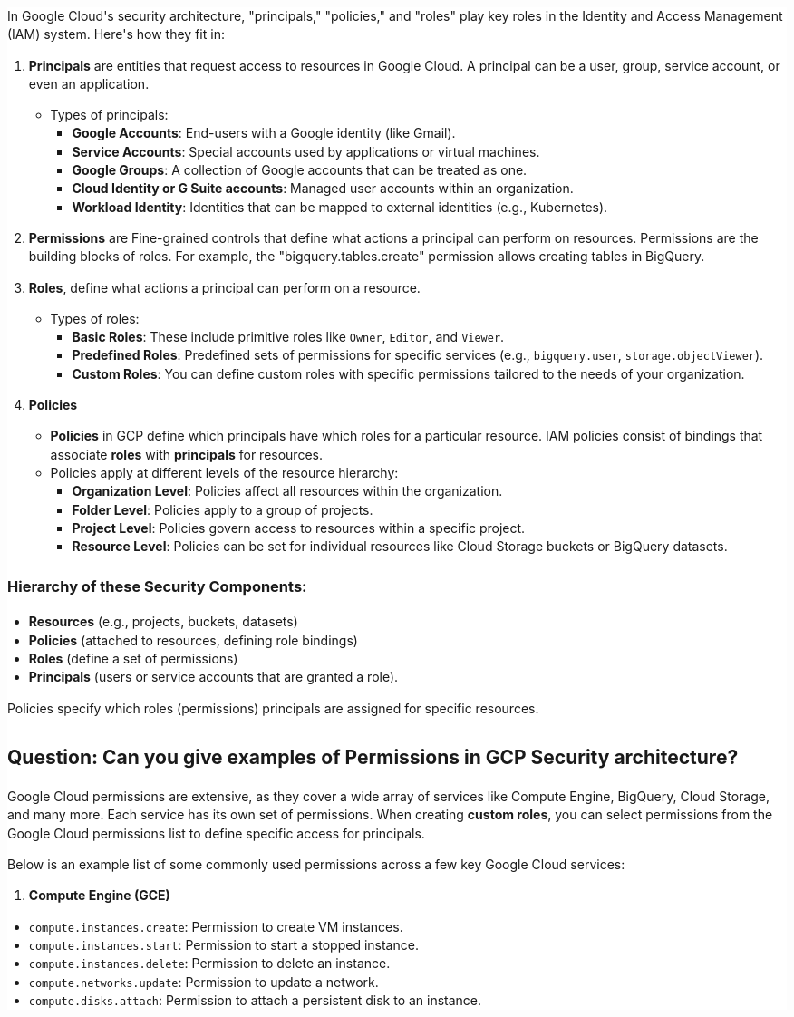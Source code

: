 In Google Cloud's security architecture, "principals," "policies," and "roles" play key roles in the Identity and Access Management (IAM) system. Here's how they fit in:

1. **Principals** are entities that request access to resources in Google Cloud. A principal can be a user, group, service account, or even an application.
   - Types of principals:
     - **Google Accounts**: End-users with a Google identity (like Gmail).
     - **Service Accounts**: Special accounts used by applications or virtual machines.
     - **Google Groups**: A collection of Google accounts that can be treated as one.
     - **Cloud Identity or G Suite accounts**: Managed user accounts within an organization.
     - **Workload Identity**: Identities that can be mapped to external identities (e.g., Kubernetes).

2. **Permissions** are Fine-grained controls that define what actions a principal can perform on resources. Permissions are the building blocks of roles. For example, the "bigquery.tables.create" permission allows creating tables in BigQuery.

3. **Roles**, define what actions a principal can perform on a resource.
   - Types of roles:
     - **Basic Roles**: These include primitive roles like `Owner`, `Editor`, and `Viewer`.
     - **Predefined Roles**: Predefined sets of permissions for specific services (e.g., `bigquery.user`, `storage.objectViewer`).
     - **Custom Roles**: You can define custom roles with specific permissions tailored to the needs of your organization.

4. **Policies**
   - **Policies** in GCP define which principals have which roles for a particular resource. IAM policies consist of bindings that associate **roles** with **principals** for resources.
   - Policies apply at different levels of the resource hierarchy:
     - **Organization Level**: Policies affect all resources within the organization.
     - **Folder Level**: Policies apply to a group of projects.
     - **Project Level**: Policies govern access to resources within a specific project.
     - **Resource Level**: Policies can be set for individual resources like Cloud Storage buckets or BigQuery datasets.

### Hierarchy of these Security Components:
- **Resources** (e.g., projects, buckets, datasets)
- **Policies** (attached to resources, defining role bindings)
- **Roles** (define a set of permissions)
- **Principals** (users or service accounts that are granted a role).

Policies specify which roles (permissions) principals are assigned for specific resources.

## Question: Can you give examples of Permissions in GCP Security architecture?

Google Cloud permissions are extensive, as they cover a wide array of services like Compute Engine, BigQuery, Cloud Storage, and many more. Each service has its own set of permissions. When creating **custom roles**, you can select permissions from the Google Cloud permissions list to define specific access for principals.

Below is an example list of some commonly used permissions across a few key Google Cloud services:

1. **Compute Engine (GCE)**
- `compute.instances.create`: Permission to create VM instances.
- `compute.instances.start`: Permission to start a stopped instance.
- `compute.instances.delete`: Permission to delete an instance.
- `compute.networks.update`: Permission to update a network.
- `compute.disks.attach`: Permission to attach a persistent disk to an instance.
